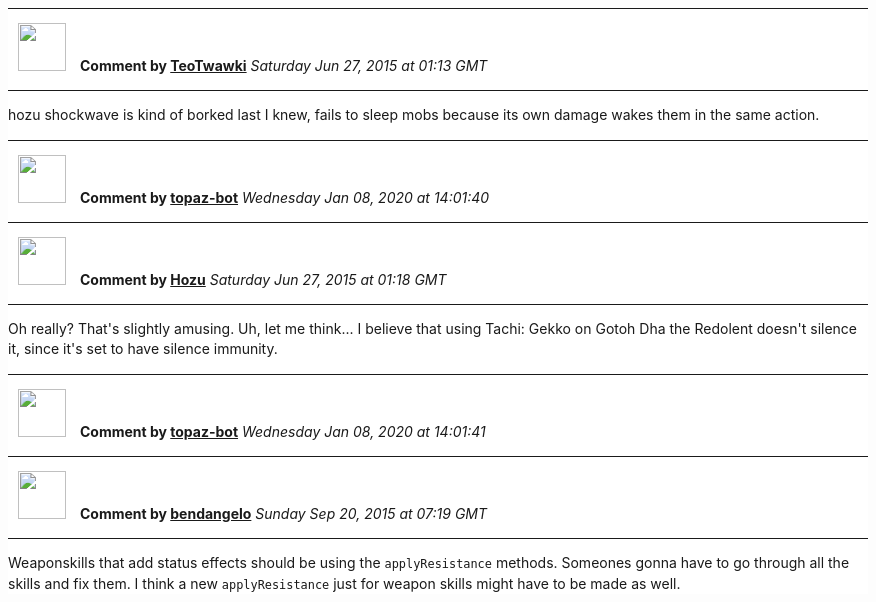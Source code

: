 ----

<a href="https://github.com/TeoTwawki"><img src="https://avatars0.githubusercontent.com/u/6871475?v=4"  width="48" height="48" hspace="10"></img></a> **Comment by [TeoTwawki](https://github.com/TeoTwawki)**
_Saturday Jun 27, 2015 at 01:13 GMT_

----

hozu shockwave is kind of borked last I knew, fails to sleep mobs because its own damage wakes them in the same action.




----
<a href="https://github.com/topaz-bot"><img src="https://avatars3.githubusercontent.com/u/59651103?v=4" width="48" height="48" hspace="10"></img></a> **Comment by [topaz-bot](https://github.com/topaz-bot)**
_Wednesday Jan 08, 2020 at 14:01:40_

----

<a href="https://github.com/Hozu"><img src="https://avatars3.githubusercontent.com/u/12777366?v=4"  width="48" height="48" hspace="10"></img></a> **Comment by [Hozu](https://github.com/Hozu)**
_Saturday Jun 27, 2015 at 01:18 GMT_

----

Oh really? That's slightly amusing. Uh, let me think... I believe that using Tachi: Gekko on Gotoh Dha the Redolent doesn't silence it, since it's set to have silence immunity.




----
<a href="https://github.com/topaz-bot"><img src="https://avatars3.githubusercontent.com/u/59651103?v=4" width="48" height="48" hspace="10"></img></a> **Comment by [topaz-bot](https://github.com/topaz-bot)**
_Wednesday Jan 08, 2020 at 14:01:41_

----

<a href="https://github.com/bendangelo"><img src="https://avatars3.githubusercontent.com/u/674090?v=4"  width="48" height="48" hspace="10"></img></a> **Comment by [bendangelo](https://github.com/bendangelo)**
_Sunday Sep 20, 2015 at 07:19 GMT_

----

Weaponskills that add status effects should be using the `applyResistance` methods. Someones gonna have to go through all the skills and fix them. I think a new `applyResistance` just for weapon skills might have to be made as well.


